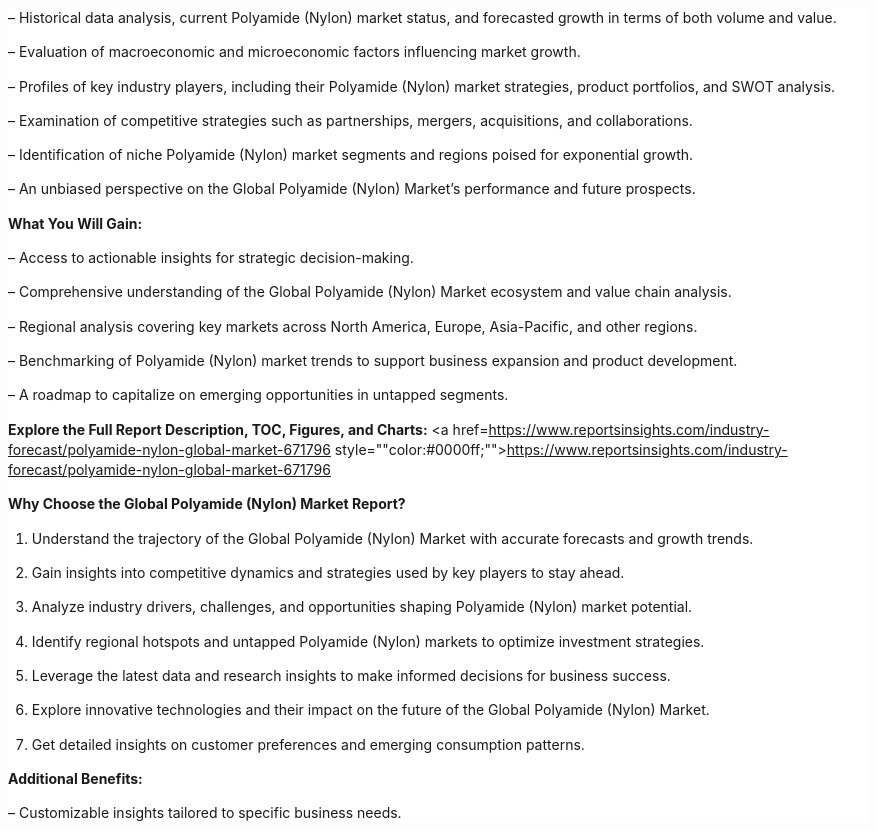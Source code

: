 – Historical data analysis, current Polyamide (Nylon) market status, and forecasted growth in terms of both volume and value.

– Evaluation of macroeconomic and microeconomic factors influencing market growth.

– Profiles of key industry players, including their Polyamide (Nylon) market strategies, product portfolios, and SWOT analysis.

– Examination of competitive strategies such as partnerships, mergers, acquisitions, and collaborations.

– Identification of niche Polyamide (Nylon) market segments and regions poised for exponential growth.

– An unbiased perspective on the Global Polyamide (Nylon) Market’s performance and future prospects.

<strong>What You Will Gain:</strong>

– Access to actionable insights for strategic decision-making.

– Comprehensive understanding of the Global Polyamide (Nylon) Market ecosystem and value chain analysis.

– Regional analysis covering key markets across North America, Europe, Asia-Pacific, and other regions.

– Benchmarking of Polyamide (Nylon) market trends to support business expansion and product development.

– A roadmap to capitalize on emerging opportunities in untapped segments.

<strong>Explore the Full Report Description, TOC, Figures, and Charts:</strong>
<a href=https://www.reportsinsights.com/industry-forecast/polyamide-nylon-global-market-671796 style=""color:#0000ff;"">https://www.reportsinsights.com/industry-forecast/polyamide-nylon-global-market-671796</a>

<strong>Why Choose the Global Polyamide (Nylon) Market Report?</strong>

1. Understand the trajectory of the Global Polyamide (Nylon) Market with accurate forecasts and growth trends.

2. Gain insights into competitive dynamics and strategies used by key players to stay ahead.

3. Analyze industry drivers, challenges, and opportunities shaping Polyamide (Nylon) market potential.

4. Identify regional hotspots and untapped Polyamide (Nylon) markets to optimize investment strategies.

5. Leverage the latest data and research insights to make informed decisions for business success.

6. Explore innovative technologies and their impact on the future of the Global Polyamide (Nylon) Market.

7. Get detailed insights on customer preferences and emerging consumption patterns.

<strong>Additional Benefits:</strong>

– Customizable insights tailored to specific business needs.
